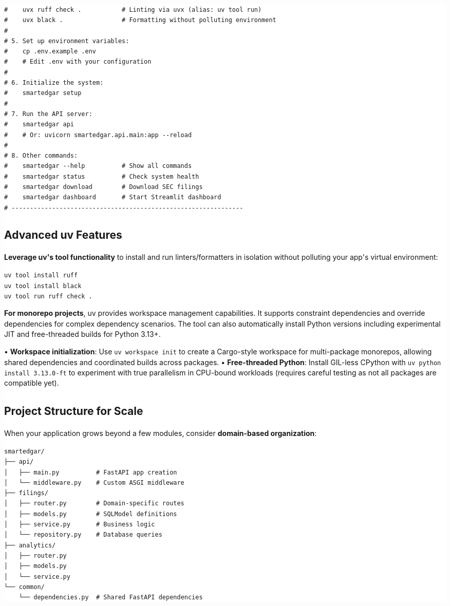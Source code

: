 ```
#    uvx ruff check .           # Linting via uvx (alias: uv tool run)
#    uvx black .                # Formatting without polluting environment
#
# 5. Set up environment variables:
#    cp .env.example .env
#    # Edit .env with your configuration
#
# 6. Initialize the system:
#    smartedgar setup
#
# 7. Run the API server:
#    smartedgar api
#    # Or: uvicorn smartedgar.api.main:app --reload
#
# 8. Other commands:
#    smartedgar --help          # Show all commands
#    smartedgar status          # Check system health
#    smartedgar download        # Download SEC filings
#    smartedgar dashboard       # Start Streamlit dashboard
# ---------------------------------------------------------------

``` 

## Advanced uv Features

**Leverage uv's tool functionality** to install and run linters/formatters in isolation without polluting your app's virtual environment:

```bash
uv tool install ruff
uv tool install black
uv tool run ruff check .
```

**For monorepo projects**, uv provides workspace management capabilities. It supports constraint dependencies and override dependencies for complex dependency scenarios. The tool can also automatically install Python versions including experimental JIT and free-threaded builds for Python 3.13+.

• **Workspace initialization**: Use `uv workspace init` to create a Cargo-style workspace for multi-package monorepos, allowing shared dependencies and coordinated builds across packages.
• **Free-threaded Python**: Install GIL-less CPython with `uv python install 3.13.0-ft` to experiment with true parallelism in CPU-bound workloads (requires careful testing as not all packages are compatible yet).

## Project Structure for Scale

When your application grows beyond a few modules, consider **domain-based organization**:

```
smartedgar/
├── api/
│   ├── main.py          # FastAPI app creation
│   └── middleware.py    # Custom ASGI middleware
├── filings/
│   ├── router.py        # Domain-specific routes
│   ├── models.py        # SQLModel definitions
│   ├── service.py       # Business logic
│   └── repository.py    # Database queries
├── analytics/
│   ├── router.py
│   ├── models.py
│   └── service.py
└── common/
    └── dependencies.py  # Shared FastAPI dependencies
```
